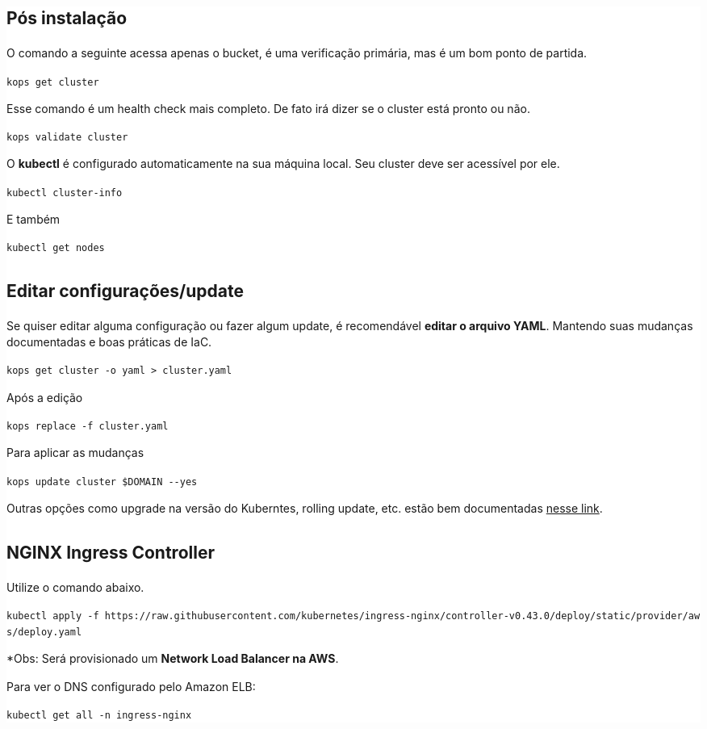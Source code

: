 ## Pós instalação
O comando a seguinte acessa apenas o bucket, é uma verificação primária, mas é um bom ponto de partida.
```
kops get cluster
```
Esse comando é um health check mais completo. De fato irá dizer se o cluster está pronto ou não.
```
kops validate cluster
```

O **kubectl** é configurado automaticamente na sua máquina local. Seu cluster deve ser acessível por ele.
```
kubectl cluster-info
```
E também
```
kubectl get nodes
```
## Editar configurações/update

Se quiser editar alguma configuração ou fazer algum update, é recomendável **editar o arquivo YAML**. Mantendo suas mudanças documentadas e boas práticas de IaC.
```
kops get cluster -o yaml > cluster.yaml
```
Após a edição
```
kops replace -f cluster.yaml
```
Para aplicar as mudanças
```
kops update cluster $DOMAIN --yes
```
Outras opções como upgrade na versão do Kuberntes, rolling update, etc. estão bem documentadas [nesse link](https://kops.sigs.k8s.io/operations/updates_and_upgrades/).

## NGINX Ingress Controller
Utilize o comando abaixo. 
```
kubectl apply -f https://raw.githubusercontent.com/kubernetes/ingress-nginx/controller-v0.43.0/deploy/static/provider/aws/deploy.yaml
```
*Obs: Será provisionado um **Network Load Balancer na AWS**.

Para ver o DNS configurado pelo Amazon ELB:
```
kubectl get all -n ingress-nginx
```
<p align="center">